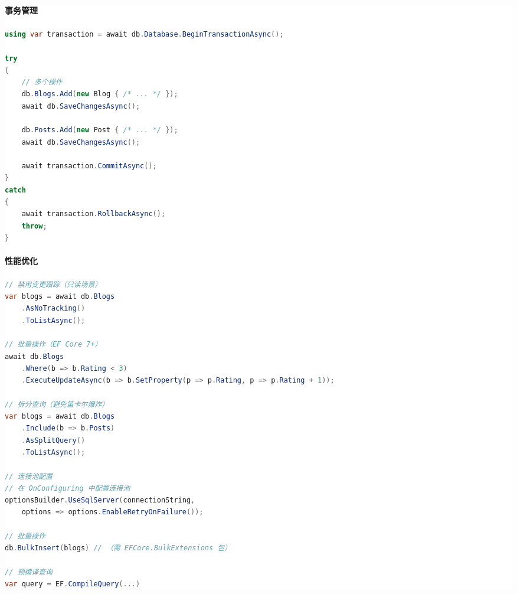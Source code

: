 #### 事务管理

```csharp
using var transaction = await db.Database.BeginTransactionAsync();

try
{
    // 多个操作
    db.Blogs.Add(new Blog { /* ... */ });
    await db.SaveChangesAsync();
    
    db.Posts.Add(new Post { /* ... */ });
    await db.SaveChangesAsync();
    
    await transaction.CommitAsync();
}
catch
{
    await transaction.RollbackAsync();
    throw;
}
```

#### 性能优化

```csharp
// 禁用变更跟踪（只读场景）
var blogs = await db.Blogs
    .AsNoTracking()
    .ToListAsync();

// 批量操作（EF Core 7+）
await db.Blogs
    .Where(b => b.Rating < 3)
    .ExecuteUpdateAsync(b => b.SetProperty(p => p.Rating, p => p.Rating + 1));

// 拆分查询（避免笛卡尔爆炸）
var blogs = await db.Blogs
    .Include(b => b.Posts)
    .AsSplitQuery()
    .ToListAsync();

// 连接池配置
// 在 OnConfiguring 中配置连接池
optionsBuilder.UseSqlServer(connectionString, 
    options => options.EnableRetryOnFailure());

// 批量操作
db.BulkInsert(blogs) // （需 EFCore.BulkExtensions 包）

// 预编译查询
var query = EF.CompileQuery(...)
```
